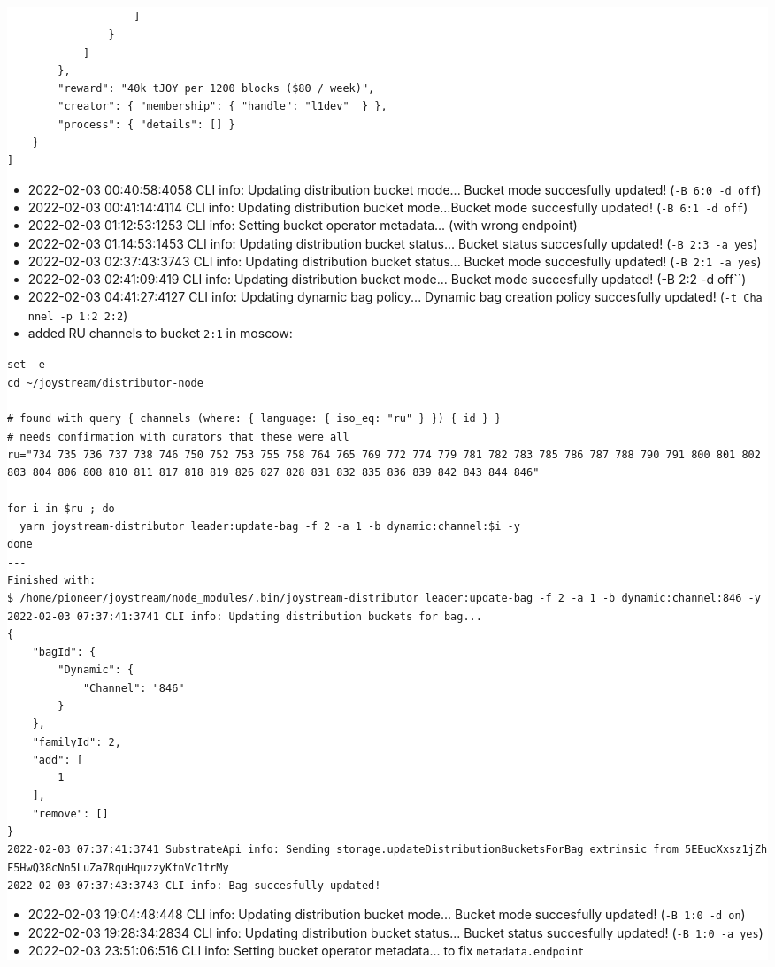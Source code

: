 ```
                    ]
                }
            ]
        },
        "reward": "40k tJOY per 1200 blocks ($80 / week)",
        "creator": { "membership": { "handle": "l1dev"  } },
        "process": { "details": [] }
    }
]
```
- 2022-02-03 00:40:58:4058 CLI info: Updating distribution bucket mode... Bucket mode succesfully updated! (`-B 6:0 -d off`)
- 2022-02-03 00:41:14:4114 CLI info: Updating distribution bucket mode...Bucket mode succesfully updated! (`-B 6:1 -d off`)
- 2022-02-03 01:12:53:1253 CLI info: Setting bucket operator metadata... (with wrong endpoint)
- 2022-02-03 01:14:53:1453 CLI info: Updating distribution bucket status... Bucket status succesfully updated! (`-B 2:3 -a yes`)
- 2022-02-03 02:37:43:3743 CLI info: Updating distribution bucket status... Bucket mode succesfully updated! (`-B 2:1 -a yes`)
- 2022-02-03 02:41:09:419 CLI info: Updating distribution bucket mode... Bucket mode succesfully updated! (-B 2:2 -d off``)
- 2022-02-03 04:41:27:4127 CLI info: Updating dynamic bag policy... Dynamic bag creation policy succesfully updated! (`-t Channel -p 1:2 2:2`)
- added RU channels to bucket `2:1` in moscow:
```
set -e
cd ~/joystream/distributor-node

# found with query { channels (where: { language: { iso_eq: "ru" } }) { id } }
# needs confirmation with curators that these were all
ru="734 735 736 737 738 746 750 752 753 755 758 764 765 769 772 774 779 781 782 783 785 786 787 788 790 791 800 801 802 803 804 806 808 810 811 817 818 819 826 827 828 831 832 835 836 839 842 843 844 846"

for i in $ru ; do
  yarn joystream-distributor leader:update-bag -f 2 -a 1 -b dynamic:channel:$i -y
done
---
Finished with:
$ /home/pioneer/joystream/node_modules/.bin/joystream-distributor leader:update-bag -f 2 -a 1 -b dynamic:channel:846 -y
2022-02-03 07:37:41:3741 CLI info: Updating distribution buckets for bag...
{
    "bagId": {
        "Dynamic": {
            "Channel": "846"
        }
    },
    "familyId": 2,
    "add": [
        1
    ],
    "remove": []
}
2022-02-03 07:37:41:3741 SubstrateApi info: Sending storage.updateDistributionBucketsForBag extrinsic from 5EEucXxsz1jZhF5HwQ38cNn5LuZa7RquHquzzyKfnVc1trMy
2022-02-03 07:37:43:3743 CLI info: Bag succesfully updated!
```
- 2022-02-03 19:04:48:448 CLI info: Updating distribution bucket mode... Bucket mode succesfully updated! (`-B 1:0 -d on`)
- 2022-02-03 19:28:34:2834 CLI info: Updating distribution bucket status... Bucket status succesfully updated! (`-B 1:0 -a yes`)
- 2022-02-03 23:51:06:516 CLI info: Setting bucket operator metadata... to fix `metadata.endpoint`